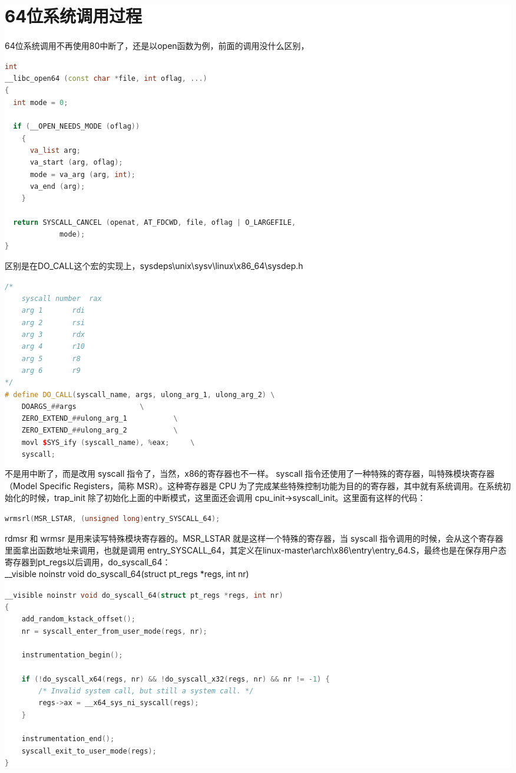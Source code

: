 
# 64位系统调用过程
64位系统调用不再使用80中断了，还是以open函数为例，前面的调用没什么区别，  
```C++
int
__libc_open64 (const char *file, int oflag, ...)
{
  int mode = 0;

  if (__OPEN_NEEDS_MODE (oflag))
    {
      va_list arg;
      va_start (arg, oflag);
      mode = va_arg (arg, int);
      va_end (arg);
    }

  return SYSCALL_CANCEL (openat, AT_FDCWD, file, oflag | O_LARGEFILE,
			 mode);
}
```
区别是在DO_CALL这个宏的实现上，sysdeps\unix\sysv\linux\x86_64\sysdep.h
```C++
/*
    syscall number	rax
    arg 1		rdi
    arg 2		rsi
    arg 3		rdx
    arg 4		r10
    arg 5		r8
    arg 6		r9
*/
# define DO_CALL(syscall_name, args, ulong_arg_1, ulong_arg_2) \
    DOARGS_##args				\
    ZERO_EXTEND_##ulong_arg_1			\
    ZERO_EXTEND_##ulong_arg_2			\
    movl $SYS_ify (syscall_name), %eax;		\
    syscall;
```
不是用中断了，而是改用 syscall 指令了，当然，x86的寄存器也不一样。
syscall 指令还使用了一种特殊的寄存器，叫特殊模块寄存器（Model Specific Registers，简称 MSR）。这种寄存器是 CPU 为了完成某些特殊控制功能为目的的寄存器，其中就有系统调用。在系统初始化的时候，trap_init 除了初始化上面的中断模式，这里面还会调用 cpu_init->syscall_init。这里面有这样的代码：
```C++
wrmsrl(MSR_LSTAR, (unsigned long)entry_SYSCALL_64);
```
rdmsr 和 wrmsr 是用来读写特殊模块寄存器的。MSR_LSTAR 就是这样一个特殊的寄存器，当 syscall 指令调用的时候，会从这个寄存器里面拿出函数地址来调用，也就是调用 entry_SYSCALL_64，其定义在linux-master\arch\x86\entry\entry_64.S，最终也是在保存用户态寄存器到pt_regs以后调用，do_syscall_64：  
__visible noinstr void do_syscall_64(struct pt_regs *regs, int nr)
```C++
__visible noinstr void do_syscall_64(struct pt_regs *regs, int nr)
{
	add_random_kstack_offset();
	nr = syscall_enter_from_user_mode(regs, nr);

	instrumentation_begin();

	if (!do_syscall_x64(regs, nr) && !do_syscall_x32(regs, nr) && nr != -1) {
		/* Invalid system call, but still a system call. */
		regs->ax = __x64_sys_ni_syscall(regs);
	}

	instrumentation_end();
	syscall_exit_to_user_mode(regs);
}
```